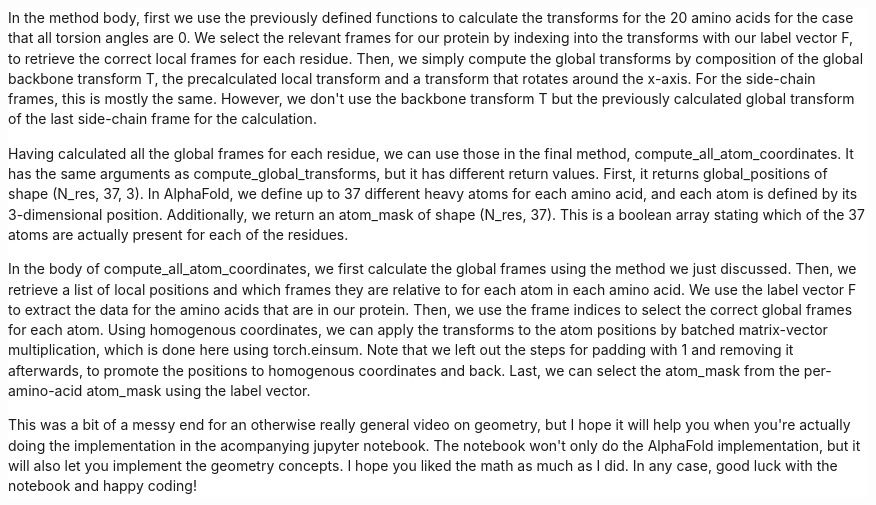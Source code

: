 In the method body, first we use the previously defined functions to calculate the transforms for the 20 amino acids for the case that all torsion angles are 0. We select the relevant frames for our protein by indexing into the transforms with our label vector F, to retrieve the correct local frames for each residue. Then, we simply compute the global transforms by composition of the global backbone transform T, the precalculated local transform and a transform that rotates around the x-axis. For the side-chain frames, this is mostly the same. However, we don't use the backbone transform T but the previously calculated global transform of the last side-chain frame for the calculation.

Having calculated all the global frames for each residue, we can use those in the final method, compute_all_atom_coordinates. It has the same arguments as compute_global_transforms, but it has different return values. First, it returns global_positions of shape (N_res, 37, 3). In AlphaFold, we define up to 37 different heavy atoms for each amino acid, and each atom is defined by its 3-dimensional position. Additionally, we return an atom_mask of shape (N_res, 37). This is a boolean array stating which of the 37 atoms are actually present for each of the residues. 

In the body of compute_all_atom_coordinates, we first calculate the global frames using the method we just discussed. Then, we retrieve a list of local positions and which frames they are relative to for each atom in each amino acid. We use the label vector F to extract the data for the amino acids that are in our protein. Then, we use the frame indices to select the correct global frames for each atom. Using homogenous coordinates, we can apply the transforms to the atom positions by batched matrix-vector multiplication, which is done here using torch.einsum. Note that we left out the steps for padding with 1 and removing it afterwards, to promote the positions to homogenous coordinates and back. Last, we can select the atom_mask from the per-amino-acid atom_mask using the label vector. 

This was a bit of a messy end for an otherwise really general video on geometry, but I hope it will help you when you're actually doing the implementation in the acompanying jupyter notebook. The notebook won't only do the AlphaFold implementation, but it will also let you implement the geometry concepts. I hope you liked the math as much as I did. In any case, good luck with the notebook and happy coding!